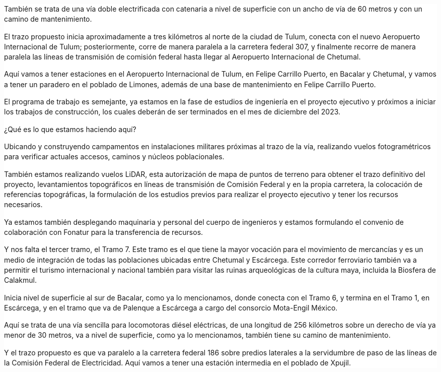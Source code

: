 También se trata de una vía doble electrificada con catenaria a nivel de
superficie con un ancho de vía de 60 metros y con un camino de mantenimiento.

El trazo propuesto inicia aproximadamente a tres kilómetros al norte de la
ciudad de Tulum, conecta con el nuevo Aeropuerto Internacional de Tulum;
posteriormente, corre de manera paralela a la carretera federal 307, y
finalmente recorre de manera paralela las líneas de transmisión de comisión
federal hasta llegar al Aeropuerto Internacional de Chetumal.

Aquí vamos a tener estaciones en el Aeropuerto Internacional de Tulum, en
Felipe Carrillo Puerto, en Bacalar y Chetumal, y vamos a tener un paradero en
el poblado de Limones, además de una base de mantenimiento en Felipe Carrillo
Puerto.

El programa de trabajo es semejante, ya estamos en la fase de estudios de
ingeniería en el proyecto ejecutivo y próximos a iniciar los trabajos de
construcción, los cuales deberán de ser terminados en el mes de diciembre del
2023.

¿Qué es lo que estamos haciendo aquí?

Ubicando y construyendo campamentos en instalaciones militares próximas al
trazo de la vía, realizando vuelos fotogramétricos para verificar actuales
accesos, caminos y núcleos poblacionales.

También estamos realizando vuelos LiDAR, esta autorización de mapa de puntos
de terreno para obtener el trazo definitivo del proyecto, levantamientos
topográficos en líneas de transmisión de Comisión Federal y en la propia
carretera, la colocación de referencias topográficas, la formulación de los
estudios previos para realizar el proyecto ejecutivo y tener los recursos
necesarios.

Ya estamos también desplegando maquinaria y personal del cuerpo de ingenieros
y estamos formulando el convenio de colaboración con Fonatur para la
transferencia de recursos.

Y nos falta el tercer tramo, el Tramo 7. Este tramo es el que tiene la mayor
vocación para el movimiento de mercancías y es un medio de integración de
todas las poblaciones ubicadas entre Chetumal y Escárcega. Este corredor
ferroviario también va a permitir el turismo internacional y nacional también
para visitar las ruinas arqueológicas de la cultura maya, incluida la Biosfera
de Calakmul.

Inicia nivel de superficie al sur de Bacalar, como ya lo mencionamos, donde
conecta con el Tramo 6, y termina en el Tramo 1, en Escárcega, y en el tramo
que va de Palenque a Escárcega a cargo del consorcio Mota-Engil México.

Aquí se trata de una vía sencilla para locomotoras diésel eléctricas, de una
longitud de 256 kilómetros sobre un derecho de vía ya menor de 30 metros, va a
nivel de superficie, como ya lo mencionamos, también tiene su camino de
mantenimiento.

Y el trazo propuesto es que va paralelo a la carretera federal 186 sobre
predios laterales a la servidumbre de paso de las líneas de la Comisión
Federal de Electricidad. Aquí vamos a tener una estación intermedia en el
poblado de Xpujil.
